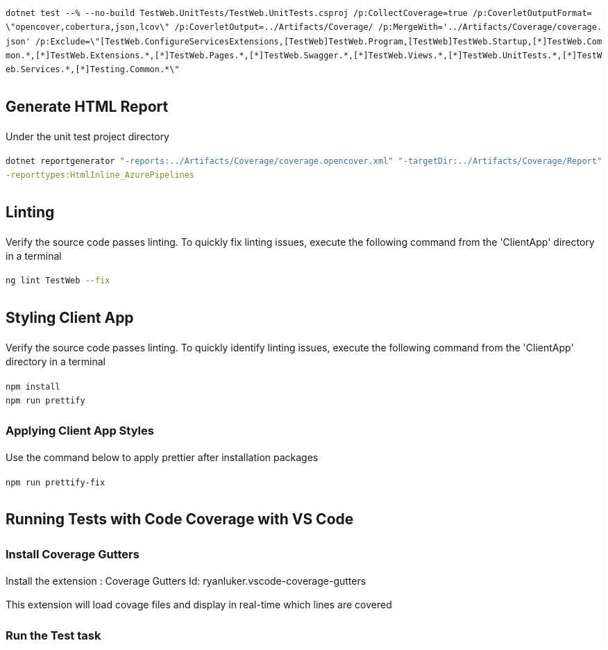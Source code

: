 ```
dotnet test --% --no-build TestWeb.UnitTests/TestWeb.UnitTests.csproj /p:CollectCoverage=true /p:CoverletOutputFormat=\"opencover,cobertura,json,lcov\" /p:CoverletOutput=../Artifacts/Coverage/ /p:MergeWith='../Artifacts/Coverage/coverage.json' /p:Exclude=\"[TestWeb.ConfigureServicesExtensions,[TestWeb]TestWeb.Program,[TestWeb]TestWeb.Startup,[*]TestWeb.Common.*,[*]TestWeb.Extensions.*,[*]TestWeb.Pages.*,[*]TestWeb.Swagger.*,[*]TestWeb.Views.*,[*]TestWeb.UnitTests.*,[*]TestWeb.Services.*,[*]Testing.Common.*\"
```

## Generate HTML Report

Under the unit test project directory

```bash
dotnet reportgenerator "-reports:../Artifacts/Coverage/coverage.opencover.xml" "-targetDir:../Artifacts/Coverage/Report" -reporttypes:HtmlInline_AzurePipelines
```

## Linting

Verify the source code passes linting. To quickly fix linting issues, execute the following command from the 'ClientApp' directory in a terminal

```bash
ng lint TestWeb --fix
```

## Styling Client App

Verify the source code passes linting. To quickly identify linting issues, execute the following command from the 'ClientApp' directory in a terminal

```bash
npm install
npm run prettify
```

### Applying Client App Styles

Use the command below to apply prettier after installation packages

```bash
npm run prettify-fix
```

## Running Tests with Code Coverage with VS Code

### Install Coverage Gutters

Install the extension : Coverage Gutters
Id: ryanluker.vscode-coverage-gutters

This extension will load covage files and display in real-time which lines are covered

### Run the Test task

